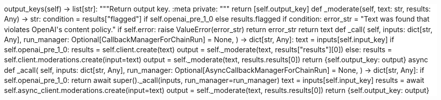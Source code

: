 output_keys(self) -> list[str]:             """Return output key.                  :meta private:             """             return [self.output_key]              def _moderate(self, text: str, results: Any) -> str:             condition = results["flagged"] if self.openai_pre_1_0 else results.flagged             if condition:                 error_str = "Text was found that violates OpenAI's content policy."                 if self.error:                     raise ValueError(error_str)                 return error_str             return text              def _call(             self,             inputs: dict[str, Any],             run_manager: Optional[CallbackManagerForChainRun] = None,         ) -> dict[str, Any]:             text = inputs[self.input_key]             if self.openai_pre_1_0:                 results = self.client.create(text)                 output = self._moderate(text, results["results"][0])             else:                 results = self.client.moderations.create(input=text)                 output = self._moderate(text, results.results[0])             return {self.output_key: output}              async def _acall(             self,             inputs: dict[str, Any],             run_manager: Optional[AsyncCallbackManagerForChainRun] = None,         ) -> dict[str, Any]:             if self.openai_pre_1_0:                 return await super()._acall(inputs, run_manager=run_manager)             text = inputs[self.input_key]             results = await self.async_client.moderations.create(input=text)             output = self._moderate(text, results.results[0])             return {self.output_key: output}